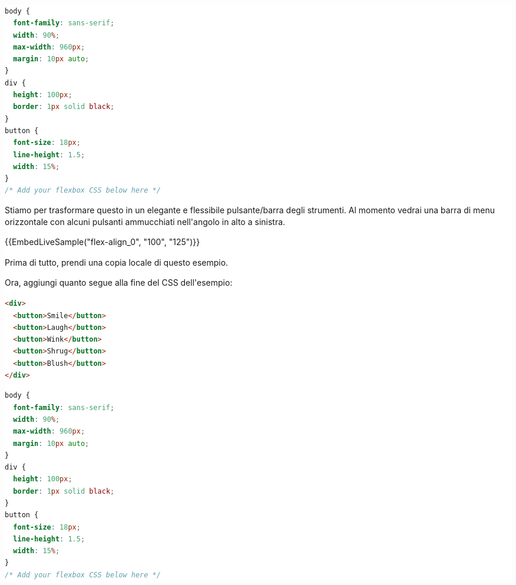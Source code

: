 ```css live-sample___flex-align_0
body {
  font-family: sans-serif;
  width: 90%;
  max-width: 960px;
  margin: 10px auto;
}
div {
  height: 100px;
  border: 1px solid black;
}
button {
  font-size: 18px;
  line-height: 1.5;
  width: 15%;
}
/* Add your flexbox CSS below here */
```

Stiamo per trasformare questo in un elegante e flessibile pulsante/barra degli strumenti. Al momento vedrai una barra di menu orizzontale con alcuni pulsanti ammucchiati nell'angolo in alto a sinistra.

{{EmbedLiveSample("flex-align_0", "100", "125")}}

Prima di tutto, prendi una copia locale di questo esempio.

Ora, aggiungi quanto segue alla fine del CSS dell'esempio:

```html hidden live-sample___flex-align_1
<div>
  <button>Smile</button>
  <button>Laugh</button>
  <button>Wink</button>
  <button>Shrug</button>
  <button>Blush</button>
</div>
```

```css hidden live-sample___flex-align_1
body {
  font-family: sans-serif;
  width: 90%;
  max-width: 960px;
  margin: 10px auto;
}
div {
  height: 100px;
  border: 1px solid black;
}
button {
  font-size: 18px;
  line-height: 1.5;
  width: 15%;
}
/* Add your flexbox CSS below here */
```

